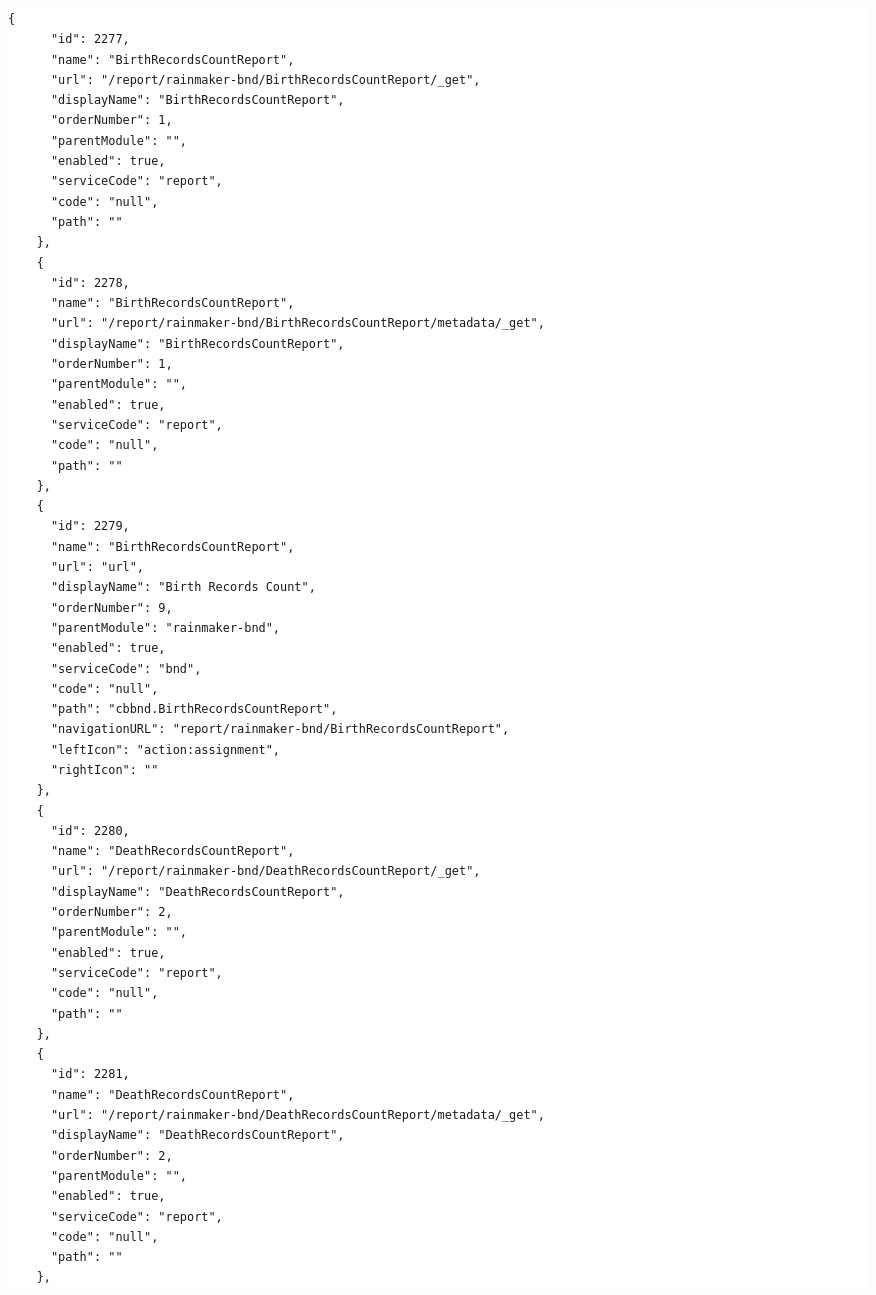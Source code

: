 ```
{
      "id": 2277,
      "name": "BirthRecordsCountReport",
      "url": "/report/rainmaker-bnd/BirthRecordsCountReport/_get",
      "displayName": "BirthRecordsCountReport",
      "orderNumber": 1,
      "parentModule": "",
      "enabled": true,
      "serviceCode": "report",
      "code": "null",
      "path": ""
    },
    {
      "id": 2278,
      "name": "BirthRecordsCountReport",
      "url": "/report/rainmaker-bnd/BirthRecordsCountReport/metadata/_get",
      "displayName": "BirthRecordsCountReport",
      "orderNumber": 1,
      "parentModule": "",
      "enabled": true,
      "serviceCode": "report",
      "code": "null",
      "path": ""
    },
    {
      "id": 2279,
      "name": "BirthRecordsCountReport",
      "url": "url",
      "displayName": "Birth Records Count",
      "orderNumber": 9,
      "parentModule": "rainmaker-bnd",
      "enabled": true,
      "serviceCode": "bnd",
      "code": "null",
      "path": "cbbnd.BirthRecordsCountReport",
      "navigationURL": "report/rainmaker-bnd/BirthRecordsCountReport",
      "leftIcon": "action:assignment",
      "rightIcon": ""
    },
    {
      "id": 2280,
      "name": "DeathRecordsCountReport",
      "url": "/report/rainmaker-bnd/DeathRecordsCountReport/_get",
      "displayName": "DeathRecordsCountReport",
      "orderNumber": 2,
      "parentModule": "",
      "enabled": true,
      "serviceCode": "report",
      "code": "null",
      "path": ""
    },
    {
      "id": 2281,
      "name": "DeathRecordsCountReport",
      "url": "/report/rainmaker-bnd/DeathRecordsCountReport/metadata/_get",
      "displayName": "DeathRecordsCountReport",
      "orderNumber": 2,
      "parentModule": "",
      "enabled": true,
      "serviceCode": "report",
      "code": "null",
      "path": ""
    },
```